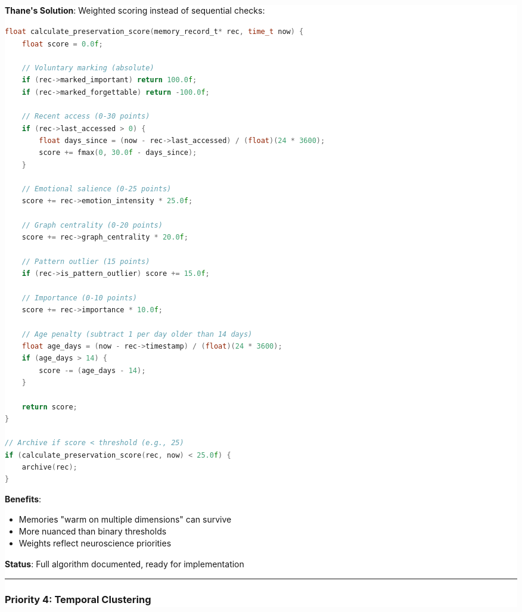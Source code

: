 **Thane's Solution**: Weighted scoring instead of sequential checks:
```c
float calculate_preservation_score(memory_record_t* rec, time_t now) {
    float score = 0.0f;

    // Voluntary marking (absolute)
    if (rec->marked_important) return 100.0f;
    if (rec->marked_forgettable) return -100.0f;

    // Recent access (0-30 points)
    if (rec->last_accessed > 0) {
        float days_since = (now - rec->last_accessed) / (float)(24 * 3600);
        score += fmax(0, 30.0f - days_since);
    }

    // Emotional salience (0-25 points)
    score += rec->emotion_intensity * 25.0f;

    // Graph centrality (0-20 points)
    score += rec->graph_centrality * 20.0f;

    // Pattern outlier (15 points)
    if (rec->is_pattern_outlier) score += 15.0f;

    // Importance (0-10 points)
    score += rec->importance * 10.0f;

    // Age penalty (subtract 1 per day older than 14 days)
    float age_days = (now - rec->timestamp) / (float)(24 * 3600);
    if (age_days > 14) {
        score -= (age_days - 14);
    }

    return score;
}

// Archive if score < threshold (e.g., 25)
if (calculate_preservation_score(rec, now) < 25.0f) {
    archive(rec);
}
```

**Benefits**:
- Memories "warm on multiple dimensions" can survive
- More nuanced than binary thresholds
- Weights reflect neuroscience priorities

**Status**: Full algorithm documented, ready for implementation

---

### Priority 4: Temporal Clustering

